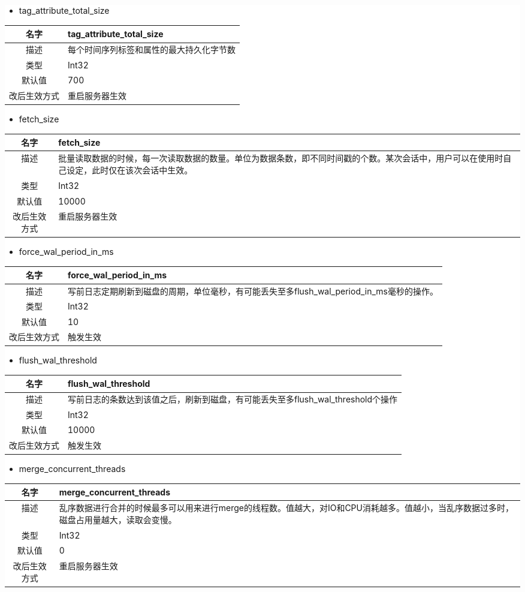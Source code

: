 * tag\_attribute\_total\_size

|名字| tag\_attribute\_total\_size |
|:---:|:---|
|描述| 每个时间序列标签和属性的最大持久化字节数|
|类型| Int32 |
|默认值| 700 |
|改后生效方式|重启服务器生效|

* fetch\_size

|名字| fetch\_size |
|:---:|:---|
|描述| 批量读取数据的时候，每一次读取数据的数量。单位为数据条数，即不同时间戳的个数。某次会话中，用户可以在使用时自己设定，此时仅在该次会话中生效。|
|类型|Int32|
|默认值| 10000 |
|改后生效方式|重启服务器生效|

* force\_wal\_period\_in\_ms

|名字| force\_wal\_period\_in\_ms |
|:---:|:---|
|描述| 写前日志定期刷新到磁盘的周期，单位毫秒，有可能丢失至多flush\_wal\_period\_in\_ms毫秒的操作。 |
|类型|Int32|
|默认值| 10 |
|改后生效方式|触发生效|

* flush\_wal\_threshold

|名字| flush\_wal\_threshold |
|:---:|:---|
|描述| 写前日志的条数达到该值之后，刷新到磁盘，有可能丢失至多flush\_wal\_threshold个操作 |
|类型|Int32|
|默认值| 10000 |
|改后生效方式|触发生效|

* merge\_concurrent\_threads

|名字| merge\_concurrent\_threads |
|:---:|:---|
|描述| 乱序数据进行合并的时候最多可以用来进行merge的线程数。值越大，对IO和CPU消耗越多。值越小，当乱序数据过多时，磁盘占用量越大，读取会变慢。 |
|类型|Int32|
|默认值| 0 |
|改后生效方式|重启服务器生效|

